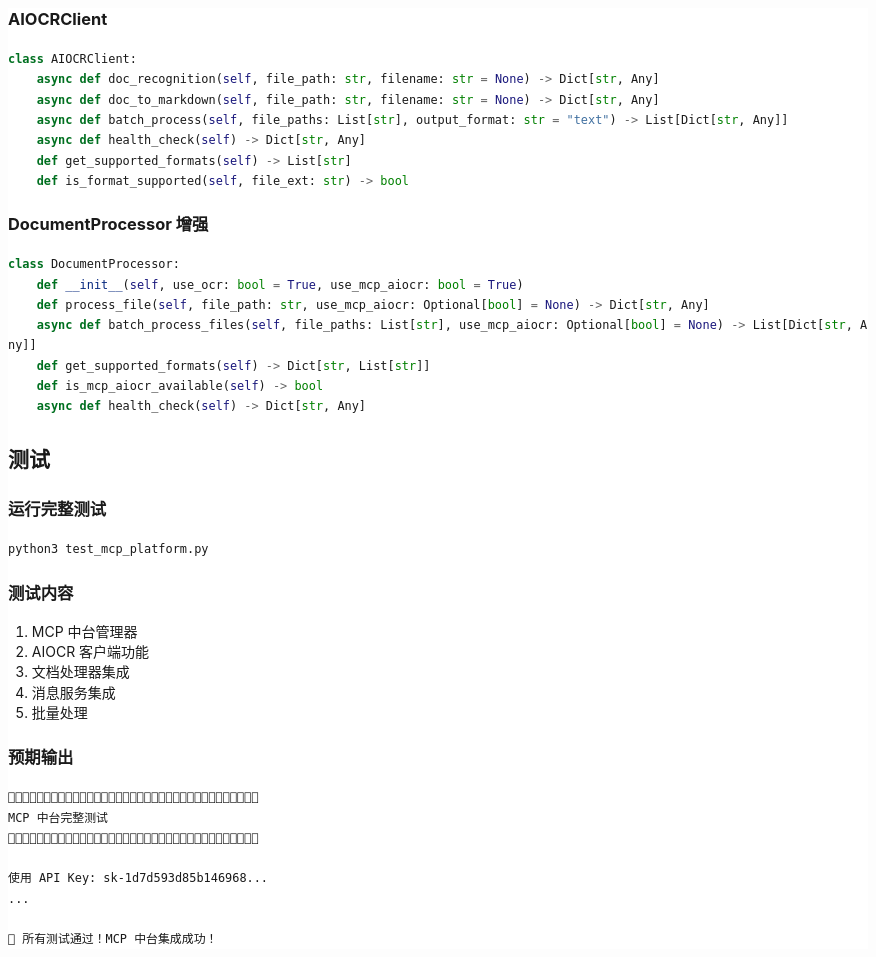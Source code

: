 ### AIOCRClient

```python
class AIOCRClient:
    async def doc_recognition(self, file_path: str, filename: str = None) -> Dict[str, Any]
    async def doc_to_markdown(self, file_path: str, filename: str = None) -> Dict[str, Any]
    async def batch_process(self, file_paths: List[str], output_format: str = "text") -> List[Dict[str, Any]]
    async def health_check(self) -> Dict[str, Any]
    def get_supported_formats(self) -> List[str]
    def is_format_supported(self, file_ext: str) -> bool
```

### DocumentProcessor 增强

```python
class DocumentProcessor:
    def __init__(self, use_ocr: bool = True, use_mcp_aiocr: bool = True)
    def process_file(self, file_path: str, use_mcp_aiocr: Optional[bool] = None) -> Dict[str, Any]
    async def batch_process_files(self, file_paths: List[str], use_mcp_aiocr: Optional[bool] = None) -> List[Dict[str, Any]]
    def get_supported_formats(self) -> Dict[str, List[str]]
    def is_mcp_aiocr_available(self) -> bool
    async def health_check(self) -> Dict[str, Any]
```

## 测试

### 运行完整测试
```bash
python3 test_mcp_platform.py
```

### 测试内容
1. MCP 中台管理器
2. AIOCR 客户端功能
3. 文档处理器集成
4. 消息服务集成
5. 批量处理

### 预期输出
```
🔬🔬🔬🔬🔬🔬🔬🔬🔬🔬🔬🔬🔬🔬🔬🔬🔬🔬🔬🔬🔬🔬🔬🔬🔬🔬🔬🔬🔬🔬🔬🔬🔬🔬🔬
MCP 中台完整测试
🔬🔬🔬🔬🔬🔬🔬🔬🔬🔬🔬🔬🔬🔬🔬🔬🔬🔬🔬🔬🔬🔬🔬🔬🔬🔬🔬🔬🔬🔬🔬🔬🔬🔬🔬

使用 API Key: sk-1d7d593d85b146968...
...

🎉 所有测试通过！MCP 中台集成成功！
```
